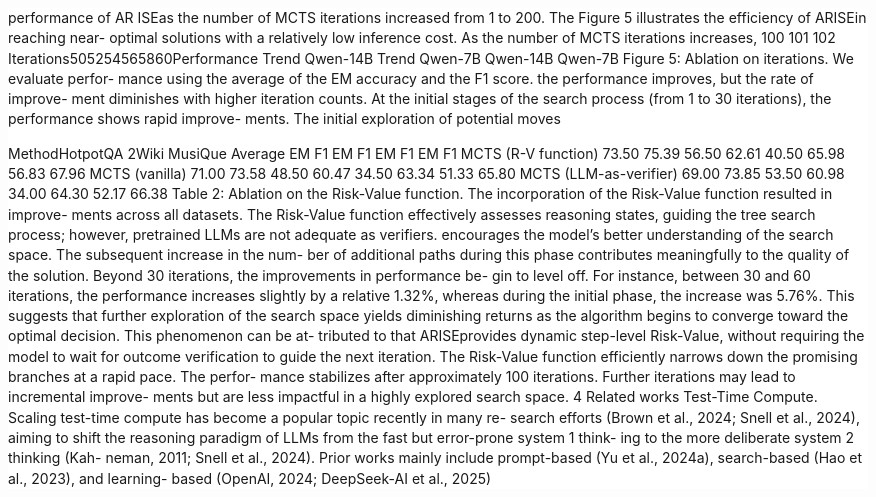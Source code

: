 performance of AR ISEas the number of MCTS
iterations increased from 1 to 200. The Figure 5
illustrates the efficiency of ARISEin reaching near-
optimal solutions with a relatively low inference
cost. As the number of MCTS iterations increases,
100
101
102
Iterations505254565860Performance
Trend Qwen-14B
Trend Qwen-7B
Qwen-14B
Qwen-7B
Figure 5: Ablation on iterations. We evaluate perfor-
mance using the average of the EM accuracy and the F1
score.
the performance improves, but the rate of improve-
ment diminishes with higher iteration counts. At
the initial stages of the search process (from 1 to 30
iterations), the performance shows rapid improve-
ments. The initial exploration of potential moves

MethodHotpotQA 2Wiki MusiQue Average
EM F1 EM F1 EM F1 EM F1
MCTS (R-V function) 73.50 75.39 56.50 62.61 40.50 65.98 56.83 67.96
MCTS (vanilla) 71.00 73.58 48.50 60.47 34.50 63.34 51.33 65.80
MCTS (LLM-as-verifier) 69.00 73.85 53.50 60.98 34.00 64.30 52.17 66.38
Table 2: Ablation on the Risk-Value function. The incorporation of the Risk-Value function resulted in improve-
ments across all datasets. The Risk-Value function effectively assesses reasoning states, guiding the tree search
process; however, pretrained LLMs are not adequate as verifiers.
encourages the model’s better understanding of the
search space. The subsequent increase in the num-
ber of additional paths during this phase contributes
meaningfully to the quality of the solution. Beyond
30 iterations, the improvements in performance be-
gin to level off. For instance, between 30 and 60
iterations, the performance increases slightly by a
relative 1.32%, whereas during the initial phase,
the increase was 5.76%. This suggests that further
exploration of the search space yields diminishing
returns as the algorithm begins to converge toward
the optimal decision. This phenomenon can be at-
tributed to that ARISEprovides dynamic step-level
Risk-Value, without requiring the model to wait
for outcome verification to guide the next iteration.
The Risk-Value function efficiently narrows down
the promising branches at a rapid pace. The perfor-
mance stabilizes after approximately 100 iterations.
Further iterations may lead to incremental improve-
ments but are less impactful in a highly explored
search space.
4 Related works
Test-Time Compute. Scaling test-time compute
has become a popular topic recently in many re-
search efforts (Brown et al., 2024; Snell et al.,
2024), aiming to shift the reasoning paradigm of
LLMs from the fast but error-prone system 1 think-
ing to the more deliberate system 2 thinking (Kah-
neman, 2011; Snell et al., 2024). Prior works
mainly include prompt-based (Yu et al., 2024a),
search-based (Hao et al., 2023), and learning-
based (OpenAI, 2024; DeepSeek-AI et al., 2025)